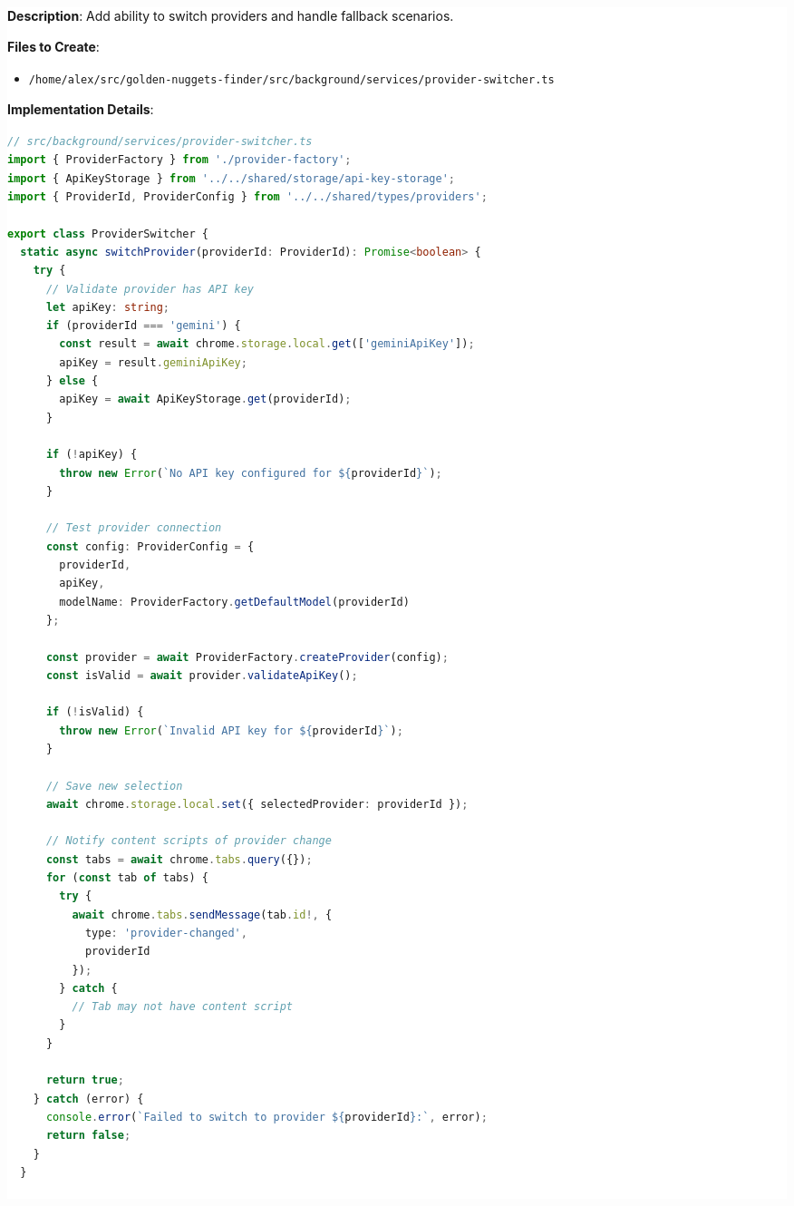 **Description**: Add ability to switch providers and handle fallback scenarios.

**Files to Create**:
- `/home/alex/src/golden-nuggets-finder/src/background/services/provider-switcher.ts`

**Implementation Details**:
```typescript
// src/background/services/provider-switcher.ts
import { ProviderFactory } from './provider-factory';
import { ApiKeyStorage } from '../../shared/storage/api-key-storage';
import { ProviderId, ProviderConfig } from '../../shared/types/providers';

export class ProviderSwitcher {
  static async switchProvider(providerId: ProviderId): Promise<boolean> {
    try {
      // Validate provider has API key
      let apiKey: string;
      if (providerId === 'gemini') {
        const result = await chrome.storage.local.get(['geminiApiKey']);
        apiKey = result.geminiApiKey;
      } else {
        apiKey = await ApiKeyStorage.get(providerId);
      }
      
      if (!apiKey) {
        throw new Error(`No API key configured for ${providerId}`);
      }
      
      // Test provider connection
      const config: ProviderConfig = {
        providerId,
        apiKey,
        modelName: ProviderFactory.getDefaultModel(providerId)
      };
      
      const provider = await ProviderFactory.createProvider(config);
      const isValid = await provider.validateApiKey();
      
      if (!isValid) {
        throw new Error(`Invalid API key for ${providerId}`);
      }
      
      // Save new selection
      await chrome.storage.local.set({ selectedProvider: providerId });
      
      // Notify content scripts of provider change
      const tabs = await chrome.tabs.query({});
      for (const tab of tabs) {
        try {
          await chrome.tabs.sendMessage(tab.id!, {
            type: 'provider-changed',
            providerId
          });
        } catch {
          // Tab may not have content script
        }
      }
      
      return true;
    } catch (error) {
      console.error(`Failed to switch to provider ${providerId}:`, error);
      return false;
    }
  }
  
```